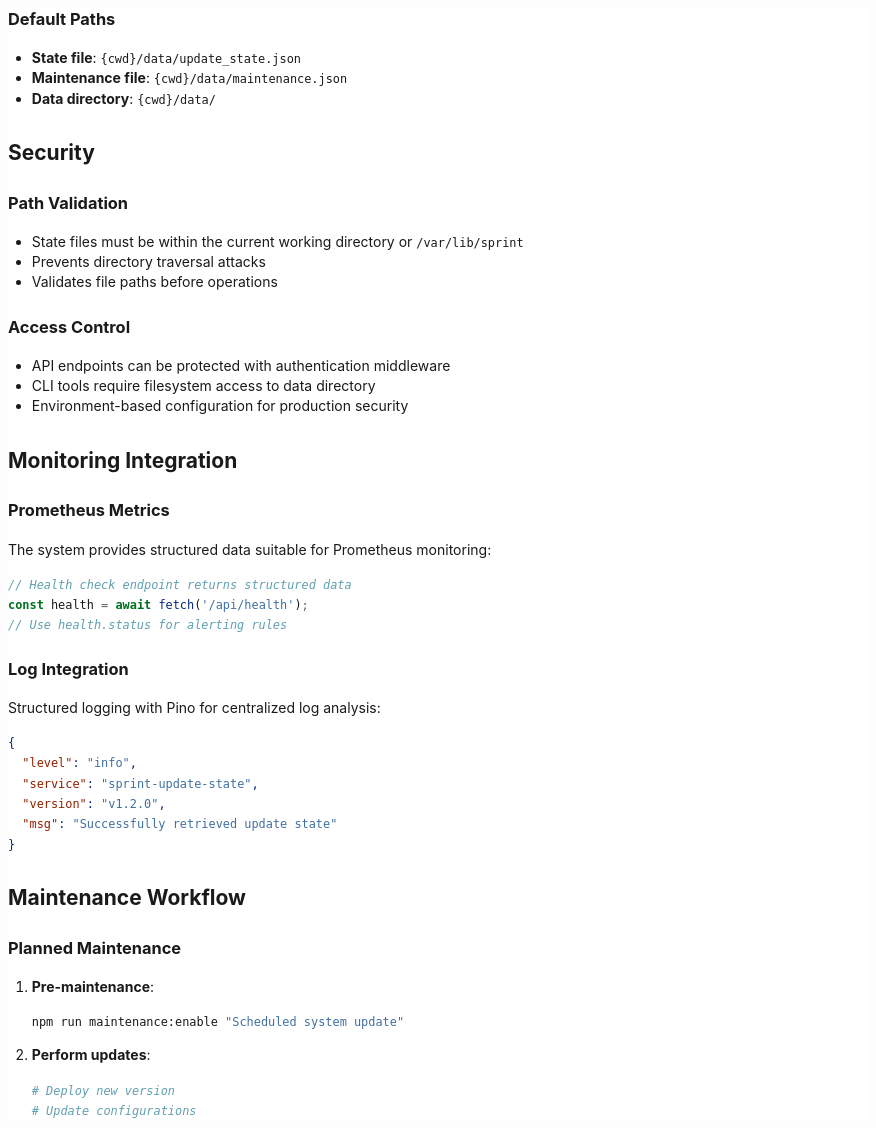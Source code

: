### Default Paths

- **State file**: `{cwd}/data/update_state.json`
- **Maintenance file**: `{cwd}/data/maintenance.json`
- **Data directory**: `{cwd}/data/`

## Security

### Path Validation
- State files must be within the current working directory or `/var/lib/sprint`
- Prevents directory traversal attacks
- Validates file paths before operations

### Access Control
- API endpoints can be protected with authentication middleware
- CLI tools require filesystem access to data directory
- Environment-based configuration for production security

## Monitoring Integration

### Prometheus Metrics
The system provides structured data suitable for Prometheus monitoring:

```typescript
// Health check endpoint returns structured data
const health = await fetch('/api/health');
// Use health.status for alerting rules
```

### Log Integration
Structured logging with Pino for centralized log analysis:

```json
{
  "level": "info",
  "service": "sprint-update-state",
  "version": "v1.2.0",
  "msg": "Successfully retrieved update state"
}
```

## Maintenance Workflow

### Planned Maintenance

1. **Pre-maintenance**:
   ```bash
   npm run maintenance:enable "Scheduled system update"
   ```

2. **Perform updates**:
   ```bash
   # Deploy new version
   # Update configurations
   ```
